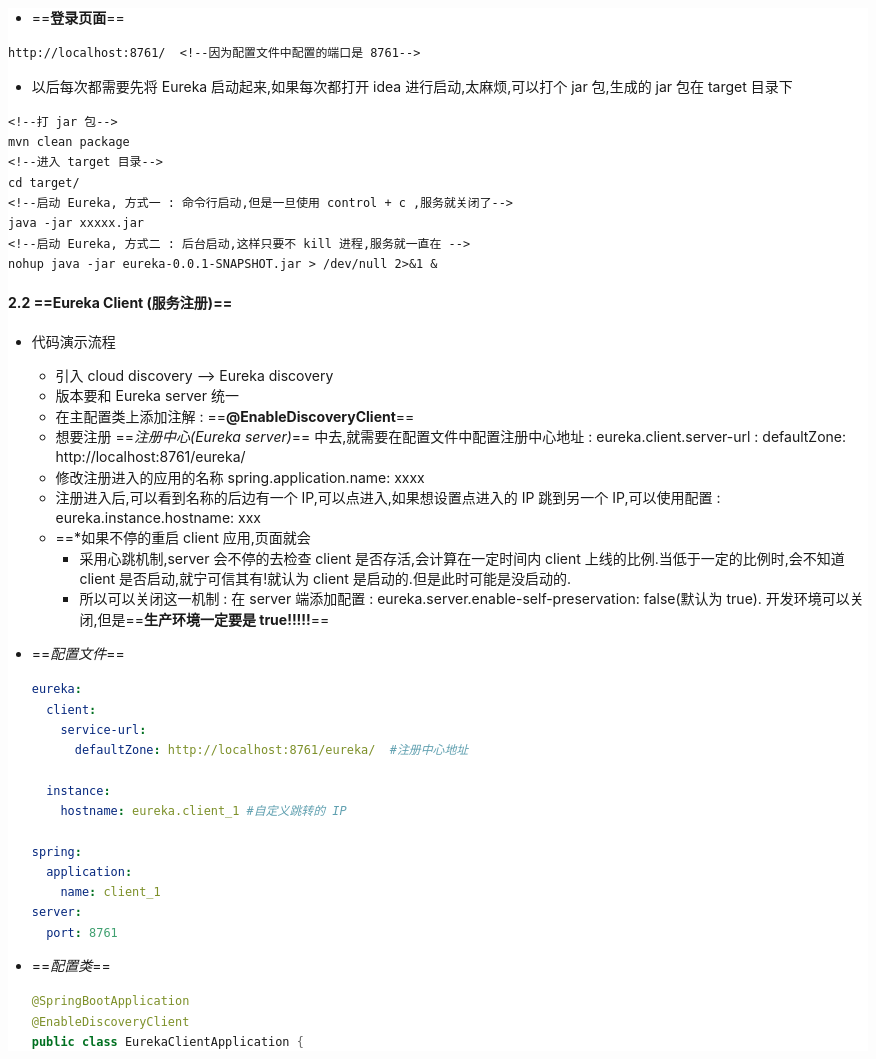- ==**登录页面**==

```properties
http://localhost:8761/  <!--因为配置文件中配置的端口是 8761-->
```

- 以后每次都需要先将 Eureka 启动起来,如果每次都打开 idea 进行启动,太麻烦,可以打个 jar 包,生成的 jar 包在 target 目录下

```shell
<!--打 jar 包-->
mvn clean package
<!--进入 target 目录-->
cd target/
<!--启动 Eureka, 方式一 : 命令行启动,但是一旦使用 control + c ,服务就关闭了-->
java -jar xxxxx.jar
<!--启动 Eureka, 方式二 : 后台启动,这样只要不 kill 进程,服务就一直在 -->
nohup java -jar eureka-0.0.1-SNAPSHOT.jar > /dev/null 2>&1 &
```


#### 2.2 ==**Eureka Client (服务注册)**==

- 代码演示流程
    - 引入 cloud discovery --> Eureka discovery
    - 版本要和 Eureka server 统一
    - 在主配置类上添加注解 : ==**@EnableDiscoveryClient**==
    - 想要注册 ==*注册中心(Eureka server)*== 中去,就需要在配置文件中配置注册中心地址 : eureka.client.server-url : defaultZone: http://localhost:8761/eureka/
    - 修改注册进入的应用的名称 spring.application.name: xxxx
    - 注册进入后,可以看到名称的后边有一个 IP,可以点进入,如果想设置点进入的 IP 跳到另一个 IP,可以使用配置 : eureka.instance.hostname: xxx
    - ==*如果不停的重启 client 应用,页面就会
        - 采用心跳机制,server 会不停的去检查 client 是否存活,会计算在一定时间内 client 上线的比例.当低于一定的比例时,会不知道 client 是否启动,就宁可信其有!就认为 client 是启动的.但是此时可能是没启动的.
        - 所以可以关闭这一机制 : 在 server 端添加配置 : eureka.server.enable-self-preservation: false(默认为 true). 开发环境可以关闭,但是==**生产环境一定要是 true!!!!!**==

- ==*配置文件*==

    ```yml
    eureka:
      client:
        service-url:
          defaultZone: http://localhost:8761/eureka/  #注册中心地址
    
      instance:
        hostname: eureka.client_1 #自定义跳转的 IP
    
    spring:
      application:
        name: client_1
    server:
      port: 8761
    ```
    
- ==*配置类*==

    ```java
    @SpringBootApplication
    @EnableDiscoveryClient
    public class EurekaClientApplication {
    